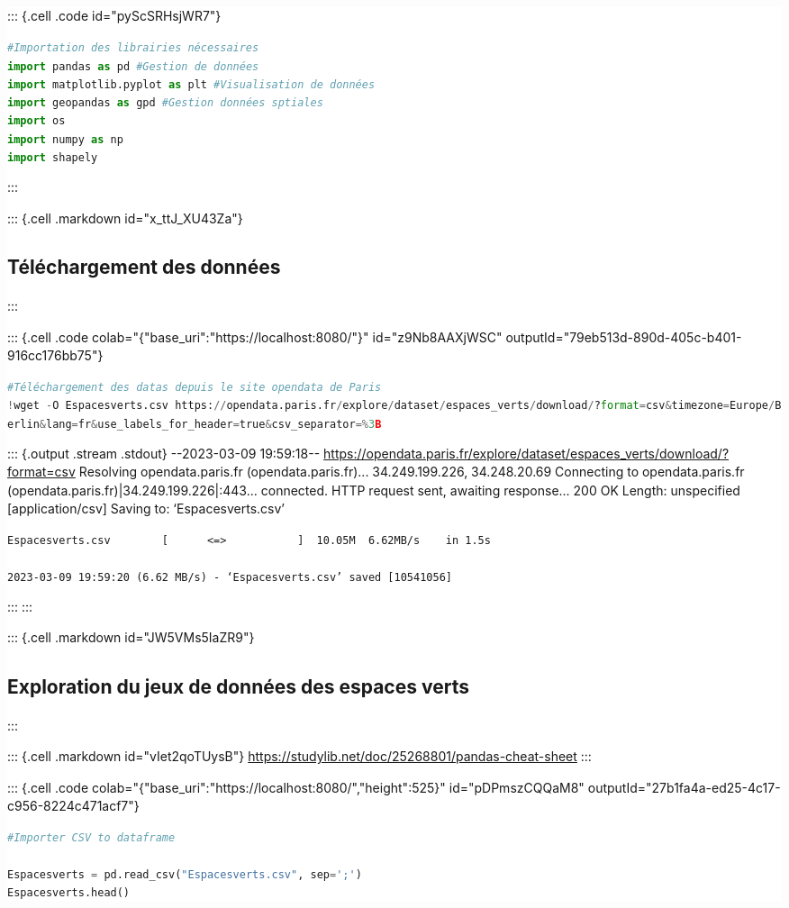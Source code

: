::: {.cell .code id="pyScSRHsjWR7"}
``` python
#Importation des librairies nécessaires
import pandas as pd #Gestion de données
import matplotlib.pyplot as plt #Visualisation de données
import geopandas as gpd #Gestion données sptiales
import os
import numpy as np
import shapely
```
:::

::: {.cell .markdown id="x_ttJ_XU43Za"}
## Téléchargement des données
:::

::: {.cell .code colab="{\"base_uri\":\"https://localhost:8080/\"}" id="z9Nb8AAXjWSC" outputId="79eb513d-890d-405c-b401-916cc176bb75"}
``` python
#Téléchargement des datas depuis le site opendata de Paris
!wget -O Espacesverts.csv https://opendata.paris.fr/explore/dataset/espaces_verts/download/?format=csv&timezone=Europe/Berlin&lang=fr&use_labels_for_header=true&csv_separator=%3B
```

::: {.output .stream .stdout}
    --2023-03-09 19:59:18--  https://opendata.paris.fr/explore/dataset/espaces_verts/download/?format=csv
    Resolving opendata.paris.fr (opendata.paris.fr)... 34.249.199.226, 34.248.20.69
    Connecting to opendata.paris.fr (opendata.paris.fr)|34.249.199.226|:443... connected.
    HTTP request sent, awaiting response... 200 OK
    Length: unspecified [application/csv]
    Saving to: ‘Espacesverts.csv’

    Espacesverts.csv        [      <=>           ]  10.05M  6.62MB/s    in 1.5s    

    2023-03-09 19:59:20 (6.62 MB/s) - ‘Espacesverts.csv’ saved [10541056]
:::
:::

::: {.cell .markdown id="JW5VMs5IaZR9"}
## Exploration du jeux de données des espaces verts
:::

::: {.cell .markdown id="vIet2qoTUysB"}
<https://studylib.net/doc/25268801/pandas-cheat-sheet>
:::

::: {.cell .code colab="{\"base_uri\":\"https://localhost:8080/\",\"height\":525}" id="pDPmszCQQaM8" outputId="27b1fa4a-ed25-4c17-c956-8224c471acf7"}
``` python
#Importer CSV to dataframe

Espacesverts = pd.read_csv("Espacesverts.csv", sep=';')
Espacesverts.head()
```
